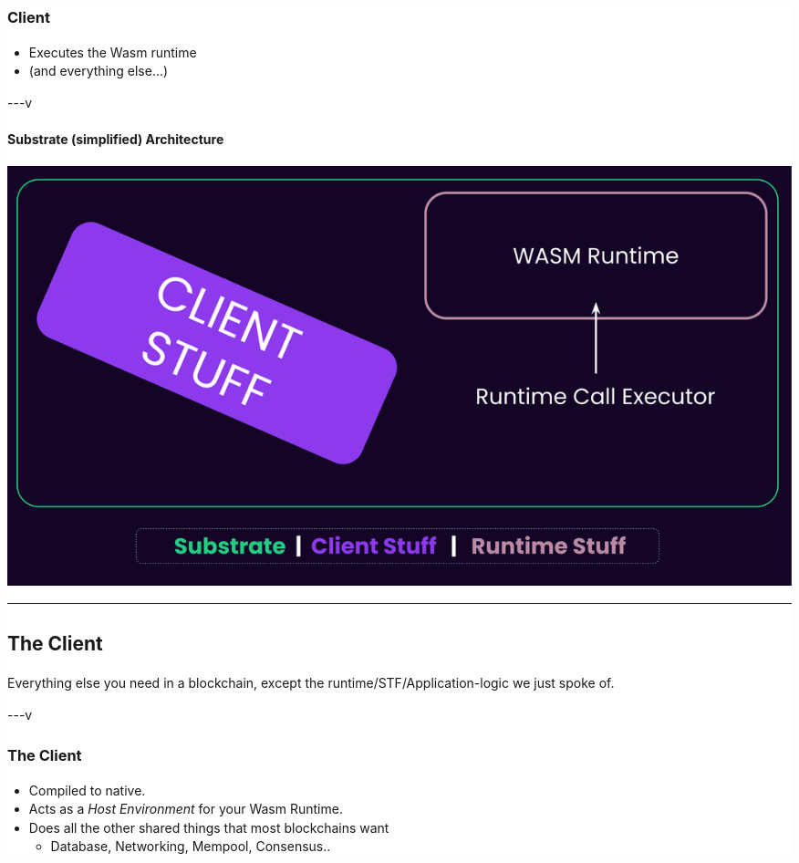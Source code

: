 </pba-col>

<pba-col center>
<h3 style="color: var(--substrate-host); top: 0"> Client </h3>

- Executes the Wasm runtime
- (and everything else...)

</pba-col>

</pba-cols>

---v

#### Substrate (simplified) Architecture

<img src="../../assets/img/4-Substrate/dev-4-1-substrate.svg" />

---

## The Client

Everything else you need in a blockchain, except the runtime/STF/Application-logic we just spoke of.

---v

### The Client

- Compiled to native.
- Acts as a _Host Environment_ for your Wasm Runtime.
- Does all the other shared things that most blockchains want
  - Database, Networking, Mempool, Consensus..
